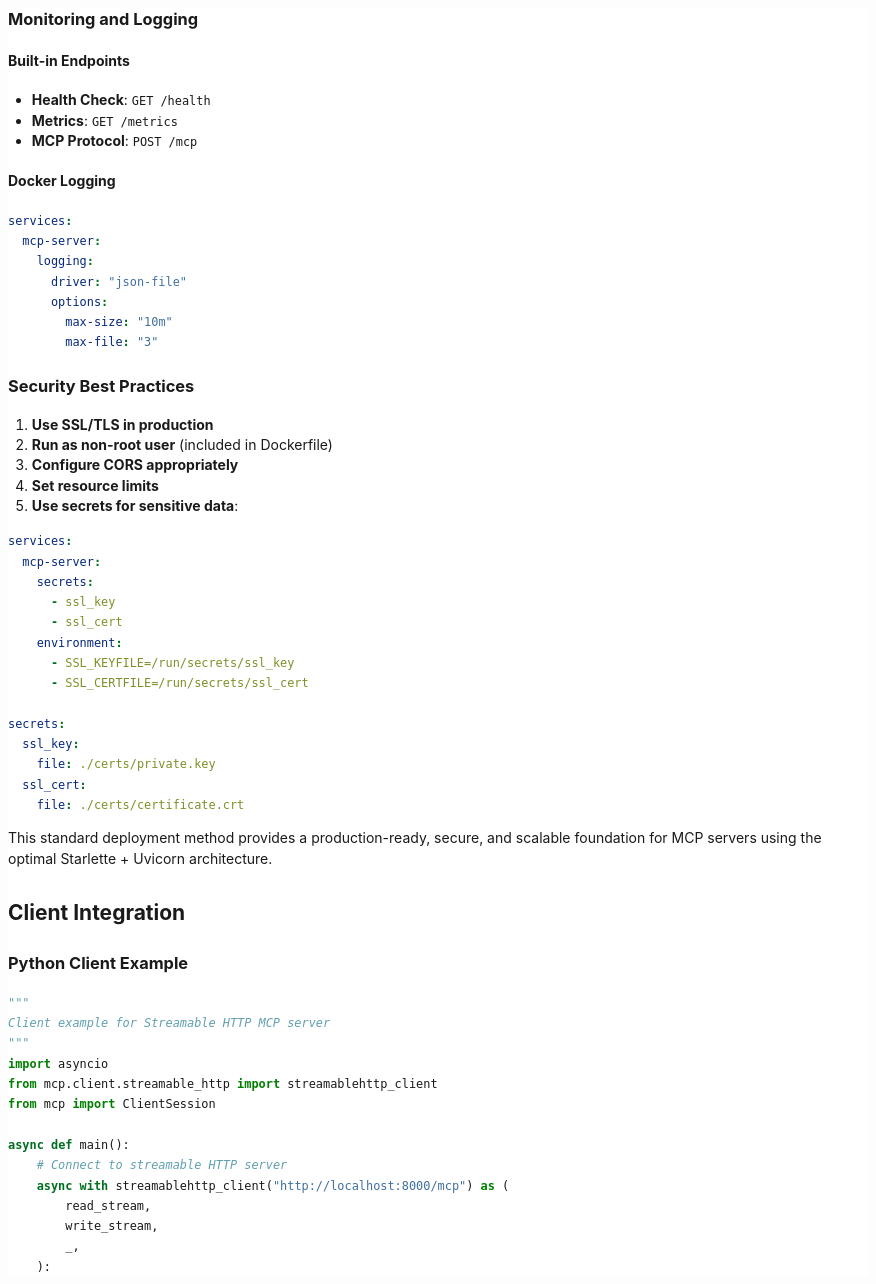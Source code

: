### Monitoring and Logging

#### Built-in Endpoints
- **Health Check**: `GET /health`
- **Metrics**: `GET /metrics`
- **MCP Protocol**: `POST /mcp`

#### Docker Logging
```yaml
services:
  mcp-server:
    logging:
      driver: "json-file"
      options:
        max-size: "10m"
        max-file: "3"
```

### Security Best Practices

1. **Use SSL/TLS in production**
2. **Run as non-root user** (included in Dockerfile)
3. **Configure CORS appropriately**
4. **Set resource limits**
5. **Use secrets for sensitive data**:

```yaml
services:
  mcp-server:
    secrets:
      - ssl_key
      - ssl_cert
    environment:
      - SSL_KEYFILE=/run/secrets/ssl_key
      - SSL_CERTFILE=/run/secrets/ssl_cert

secrets:
  ssl_key:
    file: ./certs/private.key
  ssl_cert:
    file: ./certs/certificate.crt
```

This standard deployment method provides a production-ready, secure, and scalable foundation for MCP servers using the optimal Starlette + Uvicorn architecture.

## Client Integration

### Python Client Example
```python
"""
Client example for Streamable HTTP MCP server
"""
import asyncio
from mcp.client.streamable_http import streamablehttp_client
from mcp import ClientSession

async def main():
    # Connect to streamable HTTP server
    async with streamablehttp_client("http://localhost:8000/mcp") as (
        read_stream,
        write_stream,
        _,
    ):
```
